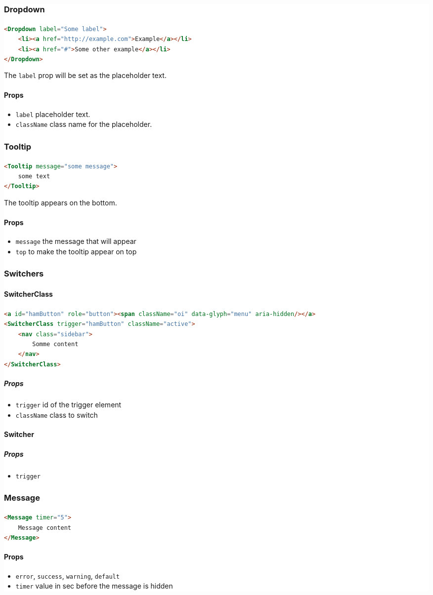 ### Dropdown
```html
<Dropdown label="Some label">
    <li><a href="http://example.com">Example</a></li>
    <li><a href="#">Some other example</a></li>
</Dropdown>
```
The `label` prop will be set as the placeholder text.
#### Props
 - `label` placeholder text.
 - `className` class name for the placeholder.
 
### Tooltip
```html
<Tooltip message="some message">
    some text
</Tooltip>
```
The tooltip appears on the bottom.
#### Props
 - `message` the message that will appear
 - `top` to make the tooltip appear on top

### Switchers
#### SwitcherClass
```html
<a id="hamButton" role="button"><span className="oi" data-glyph="menu" aria-hidden/></a>
<SwitcherClass trigger="hamButton" className="active">
    <nav class="sidebar">
        Somme content
    </nav>
</SwitcherClass>
```
##### Props
 - `trigger` id of the trigger element
 - `className` class to switch
#### Switcher
##### Props
 - `trigger`

### Message
```html
<Message timer="5">
    Message content
</Message>
```

#### Props
 - `error`, `success`, `warning`, `default`
 - `timer` value in sec before the message is hidden
 